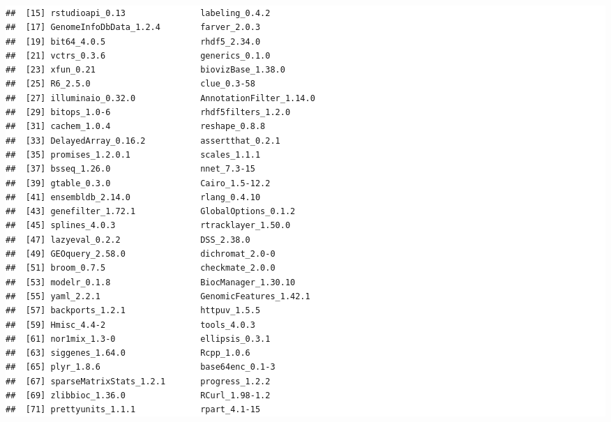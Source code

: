     ##  [15] rstudioapi_0.13               labeling_0.4.2               
    ##  [17] GenomeInfoDbData_1.2.4        farver_2.0.3                 
    ##  [19] bit64_4.0.5                   rhdf5_2.34.0                 
    ##  [21] vctrs_0.3.6                   generics_0.1.0               
    ##  [23] xfun_0.21                     biovizBase_1.38.0            
    ##  [25] R6_2.5.0                      clue_0.3-58                  
    ##  [27] illuminaio_0.32.0             AnnotationFilter_1.14.0      
    ##  [29] bitops_1.0-6                  rhdf5filters_1.2.0           
    ##  [31] cachem_1.0.4                  reshape_0.8.8                
    ##  [33] DelayedArray_0.16.2           assertthat_0.2.1             
    ##  [35] promises_1.2.0.1              scales_1.1.1                 
    ##  [37] bsseq_1.26.0                  nnet_7.3-15                  
    ##  [39] gtable_0.3.0                  Cairo_1.5-12.2               
    ##  [41] ensembldb_2.14.0              rlang_0.4.10                 
    ##  [43] genefilter_1.72.1             GlobalOptions_0.1.2          
    ##  [45] splines_4.0.3                 rtracklayer_1.50.0           
    ##  [47] lazyeval_0.2.2                DSS_2.38.0                   
    ##  [49] GEOquery_2.58.0               dichromat_2.0-0              
    ##  [51] broom_0.7.5                   checkmate_2.0.0              
    ##  [53] modelr_0.1.8                  BiocManager_1.30.10          
    ##  [55] yaml_2.2.1                    GenomicFeatures_1.42.1       
    ##  [57] backports_1.2.1               httpuv_1.5.5                 
    ##  [59] Hmisc_4.4-2                   tools_4.0.3                  
    ##  [61] nor1mix_1.3-0                 ellipsis_0.3.1               
    ##  [63] siggenes_1.64.0               Rcpp_1.0.6                   
    ##  [65] plyr_1.8.6                    base64enc_0.1-3              
    ##  [67] sparseMatrixStats_1.2.1       progress_1.2.2               
    ##  [69] zlibbioc_1.36.0               RCurl_1.98-1.2               
    ##  [71] prettyunits_1.1.1             rpart_4.1-15                 